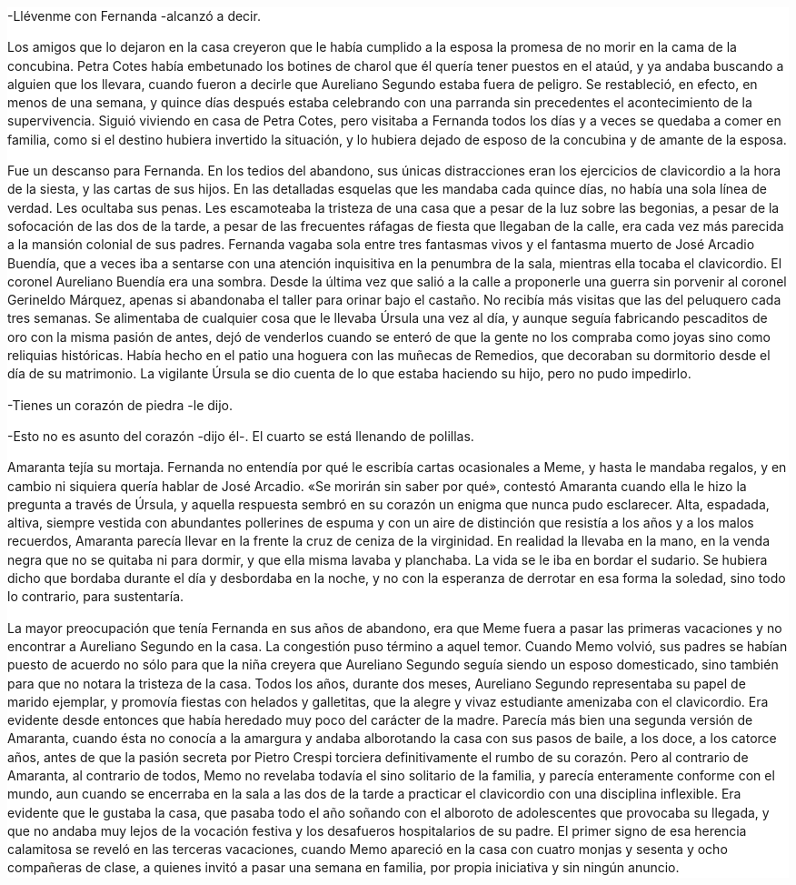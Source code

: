 \-Llévenme con Fernanda -alcanzó a decir.

Los amigos que lo dejaron en la casa creyeron que le había cumplido a la esposa la promesa de no morir en la cama de la concubina. Petra Cotes había embetunado los botines de charol que él quería tener puestos en el ataúd, y ya andaba buscando a alguien que los llevara, cuando fueron a decirle que Aureliano Segundo estaba fuera de peligro. Se restableció, en efecto, en menos de una semana, y quince días después estaba celebrando con una parranda sin precedentes el acontecimiento de la supervivencia. Siguió viviendo en casa de Petra Cotes, pero visitaba a Fernanda todos los días y a veces se quedaba a comer en familia, como si el destino hubiera invertido la situación, y lo hubiera dejado de esposo de la concubina y de amante de la esposa.

Fue un descanso para Fernanda. En los tedios del abandono, sus únicas distracciones eran los ejercicios de clavicordio a la hora de la siesta, y las cartas de sus hijos. En las detalladas esquelas que les mandaba cada quince días, no había una sola línea de verdad. Les ocultaba sus penas. Les escamoteaba la tristeza de una casa que a pesar de la luz sobre las begonias, a pesar de la sofocación de las dos de la tarde, a pesar de las frecuentes ráfagas de fiesta que llegaban de la calle, era cada vez más parecida a la mansión colonial de sus padres. Fernanda vagaba sola entre tres fantasmas vivos y el fantasma muerto de José Arcadio Buendía, que a veces iba a sentarse con una atención inquisitiva en la penumbra de la sala, mientras ella tocaba el clavicordio. El coronel Aureliano Buendía era una sombra. Desde la última vez que salió a la calle a proponerle una guerra sin porvenir al coronel Gerineldo Márquez, apenas si abandonaba el taller para orinar bajo el castaño. No recibía más visitas que las del peluquero cada tres semanas. Se alimentaba de cualquier cosa que le llevaba Úrsula una vez al día, y aunque seguía fabricando pescaditos de oro con la misma pasión de antes, dejó de venderlos cuando se enteró de que la gente no los compraba como joyas sino como reliquias históricas. Había hecho en el patio una hoguera con las muñecas de Remedios, que decoraban su dormitorio desde el día de su matrimonio. La vigilante Úrsula se dio cuenta de lo que estaba haciendo su hijo, pero no pudo impedirlo.

\-Tienes un corazón de piedra -le dijo.

\-Esto no es asunto del corazón -dijo él-. El cuarto se está llenando de polillas.

Amaranta tejía su mortaja. Fernanda no entendía por qué le escribía cartas ocasionales a Meme, y hasta le mandaba regalos, y en cambio ni siquiera quería hablar de José Arcadio. «Se morirán sin saber por qué», contestó Amaranta cuando ella le hizo la pregunta a través de Úrsula, y aquella respuesta sembró en su corazón un enigma que nunca pudo esclarecer. Alta, espadada, altiva, siempre vestida con abundantes pollerines de espuma y con un aire de distinción que resistía a los años y a los malos recuerdos, Amaranta parecía llevar en la frente la cruz de ceniza de la virginidad. En realidad la llevaba en la mano, en la venda negra que no se quitaba ni para dormir, y que ella misma lavaba y planchaba. La vida se le iba en bordar el sudario. Se hubiera dicho que bordaba durante el día y desbordaba en la noche, y no con la esperanza de derrotar en esa forma la soledad, sino todo lo contrario, para sustentaría.

La mayor preocupación que tenía Fernanda en sus años de abandono, era que Meme fuera a pasar las primeras vacaciones y no encontrar a Aureliano Segundo en la casa. La congestión puso término a aquel temor. Cuando Memo volvió, sus padres se habían puesto de acuerdo no sólo para que la niña creyera que Aureliano Segundo seguía siendo un esposo domesticado, sino también para que no notara la tristeza de la casa. Todos los años, durante dos meses, Aureliano Segundo representaba su papel de marido ejemplar, y promovía fiestas con helados y galletitas, que la alegre y vivaz estudiante amenizaba con el clavicordio. Era evidente desde entonces que había heredado muy poco del carácter de la madre. Parecía más bien una segunda versión de Amaranta, cuando ésta no conocía a la amargura y andaba alborotando la casa con sus pasos de baile, a los doce, a los catorce años, antes de que la pasión secreta por Pietro Crespi torciera definitivamente el rumbo de su corazón. Pero al contrario de Amaranta, al contrario de todos, Memo no revelaba todavía el sino solitario de la familia, y parecía enteramente conforme con el mundo, aun cuando se encerraba en la sala a las dos de la tarde a practicar el clavicordio con una disciplina inflexible. Era evidente que le gustaba la casa, que pasaba todo el año soñando con el alboroto de adolescentes que provocaba su llegada, y que no andaba muy lejos de la vocación festiva y los desafueros hospitalarios de su padre. El primer signo de esa herencia calamitosa se reveló en las terceras vacaciones, cuando Memo apareció en la casa con cuatro monjas y sesenta y ocho compañeras de clase, a quienes invitó a pasar una semana en familia, por propia iniciativa y sin ningún anuncio.
